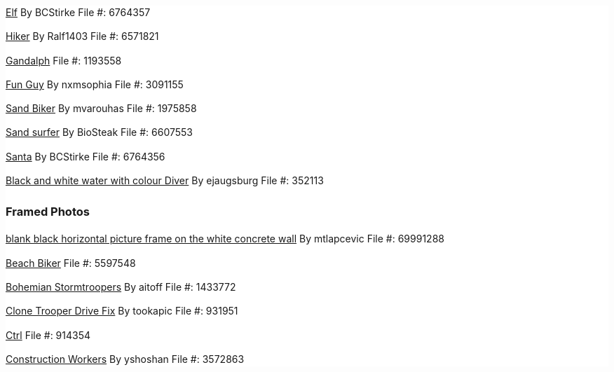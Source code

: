 [Elf](https://pixabay.com/photos/lego-lego-christmas-elf-6764357/)
By BCStirke
File #: 6764357

[Hiker](https://pixabay.com/photos/lego-mini-figure-walker-6571821/)
By Ralf1403
File #: 6571821

[Gandalph](https://pxhere.com/en/photo/1193558)
File #: 1193558

[Fun Guy](https://pixabay.com/photos/nature-outdoors-small-lego-3091155/)
By nxmsophia
File #: 3091155

[Sand Biker](https://pixabay.com/photos/motorcycle-dirt-bike-off-road-lego-1975858/)
By mvarouhas
File #: 1975858

[Sand surfer](https://pixabay.com/photos/lego-surfer-sand-macro-6607553/)
By BioSteak
File #: 6607553

[Santa](https://pixabay.com/photos/lego-lego-santa-christmas-6764356/)
By BCStirke
File #: 6764356

[Black and white water with colour Diver](https://pixabay.com/photos/lego-water-splash-blow-immersion-352113/)
By ejaugsburg
File #: 352113


### Framed Photos
[blank black horizontal picture frame on the white concrete wall](https://stock.adobe.com/uk/images/blank-black-horizontal-picture-frame-on-the-white-concrete-wall/69991288)
By mtlapcevic
File #: 69991288

[Beach Biker](https://pixabay.com/photos/lego-bike-toy-lego-toy-lego-bike-5597548/)
File #: 5597548

[Bohemian Stormtroopers](https://pixabay.com/photos/stormtrooper-bohemian-rhapsody-1433772/)
By aitoff
File #: 1433772

[Clone Trooper Drive Fix](https://pixabay.com/photos/toy-lego-technology-device-931951/)
By tookapic
File #: 931951

[Ctrl](https://pxhere.com/en/photo/914354)
File #: 914354

[Construction Workers](https://pixabay.com/photos/constructions-building-work-lego-3572863/) 
By yshoshan
File #: 3572863
